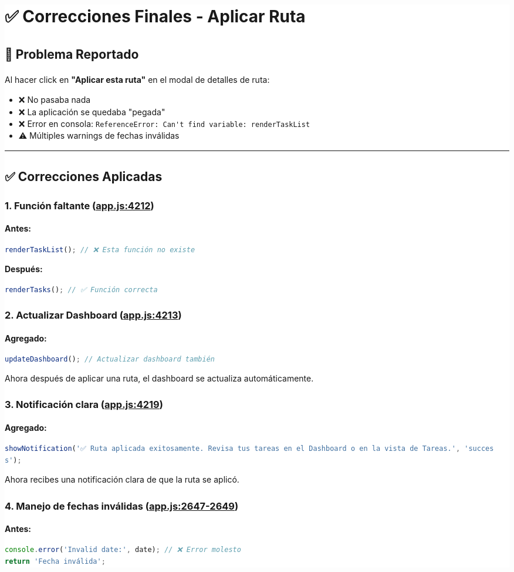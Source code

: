 # ✅ Correcciones Finales - Aplicar Ruta

## 🐛 Problema Reportado

Al hacer click en **"Aplicar esta ruta"** en el modal de detalles de ruta:
- ❌ No pasaba nada
- ❌ La aplicación se quedaba "pegada"
- ❌ Error en consola: `ReferenceError: Can't find variable: renderTaskList`
- ⚠️ Múltiples warnings de fechas inválidas

---

## ✅ Correcciones Aplicadas

### 1. **Función faltante** ([app.js:4212](app.js#L4212))

**Antes:**
```javascript
renderTaskList(); // ❌ Esta función no existe
```

**Después:**
```javascript
renderTasks(); // ✅ Función correcta
```

### 2. **Actualizar Dashboard** ([app.js:4213](app.js#L4213))

**Agregado:**
```javascript
updateDashboard(); // Actualizar dashboard también
```

Ahora después de aplicar una ruta, el dashboard se actualiza automáticamente.

### 3. **Notificación clara** ([app.js:4219](app.js#L4219))

**Agregado:**
```javascript
showNotification('✅ Ruta aplicada exitosamente. Revisa tus tareas en el Dashboard o en la vista de Tareas.', 'success');
```

Ahora recibes una notificación clara de que la ruta se aplicó.

### 4. **Manejo de fechas inválidas** ([app.js:2647-2649](app.js#L2647-L2649))

**Antes:**
```javascript
console.error('Invalid date:', date); // ❌ Error molesto
return 'Fecha inválida';
```
